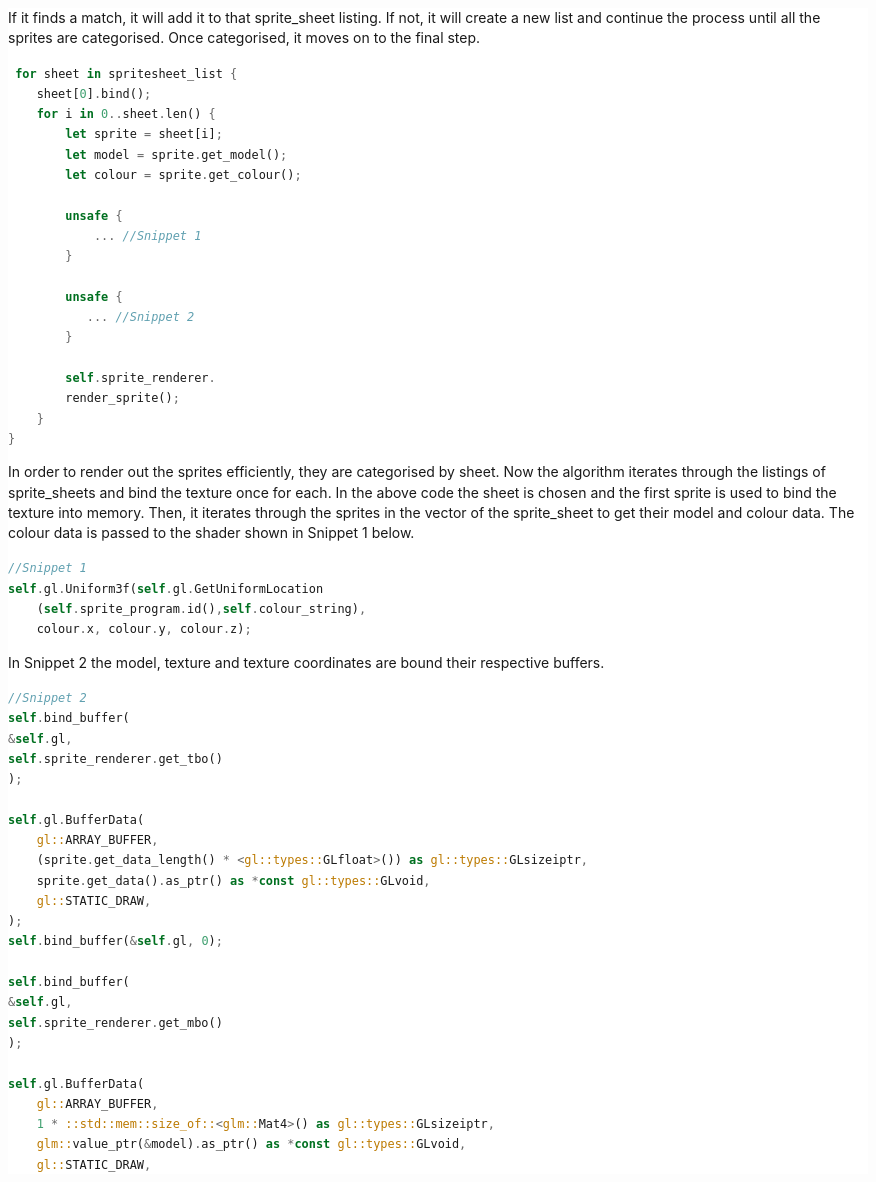 If it finds a match, it will add it to that sprite\_sheet listing. If not, it will create a new list and continue the process until all the sprites are categorised. Once categorised, it moves on to the final step.

``` rust
 for sheet in spritesheet_list {
    sheet[0].bind();
    for i in 0..sheet.len() {
        let sprite = sheet[i];
        let model = sprite.get_model();
        let colour = sprite.get_colour();

        unsafe {
            ... //Snippet 1
        }

        unsafe {
           ... //Snippet 2
        }
        
        self.sprite_renderer.
        render_sprite();
    }
}
```



In order to render out the sprites efficiently, they are categorised by sheet. Now the algorithm iterates through the listings of sprite\_sheets and bind the texture once for each. In the above code the sheet is chosen and the first sprite is used to bind the texture into memory. Then, it iterates through the sprites in the vector of the sprite\_sheet to get their model and colour data. The colour data is passed to the shader shown in Snippet 1 below.

``` rust
//Snippet 1
self.gl.Uniform3f(self.gl.GetUniformLocation
    (self.sprite_program.id(),self.colour_string),
    colour.x, colour.y, colour.z);  
```

In Snippet 2 the model, texture and texture coordinates are bound their respective buffers.

``` rust
//Snippet 2
self.bind_buffer(
&self.gl,
self.sprite_renderer.get_tbo()
);

self.gl.BufferData(
    gl::ARRAY_BUFFER,
    (sprite.get_data_length() * <gl::types::GLfloat>()) as gl::types::GLsizeiptr,
    sprite.get_data().as_ptr() as *const gl::types::GLvoid,
    gl::STATIC_DRAW,
);
self.bind_buffer(&self.gl, 0);

self.bind_buffer(
&self.gl,
self.sprite_renderer.get_mbo()
);

self.gl.BufferData(
    gl::ARRAY_BUFFER,
    1 * ::std::mem::size_of::<glm::Mat4>() as gl::types::GLsizeiptr,
    glm::value_ptr(&model).as_ptr() as *const gl::types::GLvoid, 
    gl::STATIC_DRAW,
```